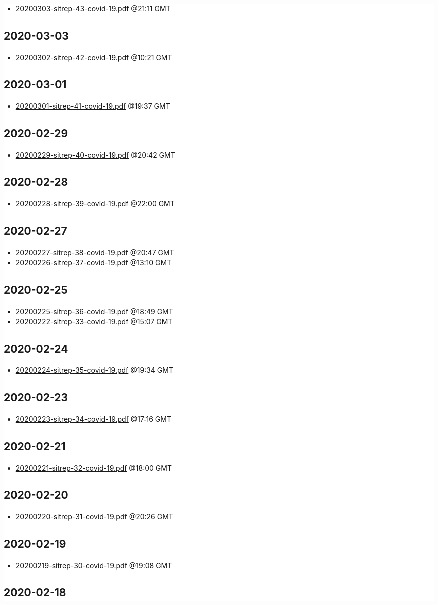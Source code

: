 * [20200303-sitrep-43-covid-19.pdf](4860cbde63b44a0af648906aadbac28ae8b544c9/file.pdf) @21:11 GMT

## 2020-03-03

* [20200302-sitrep-42-covid-19.pdf](0f375fce79ebcd0e22789882ee24fe00f13aa8c6/file.pdf) @10:21 GMT

## 2020-03-01

* [20200301-sitrep-41-covid-19.pdf](6537c3fb6b07a4f35e0a0acdf23743f257d8bdec/file.pdf) @19:37 GMT

## 2020-02-29

* [20200229-sitrep-40-covid-19.pdf](4149ea753a90e278d4ea49b17f567d8b15fc494f/file.pdf) @20:42 GMT

## 2020-02-28

* [20200228-sitrep-39-covid-19.pdf](a3a744f30553d6b5391b0449be79bbe73cb221a7/file.pdf) @22:00 GMT

## 2020-02-27

* [20200227-sitrep-38-covid-19.pdf](b51466bae0396c50404b7dcf63020056257a4c33/file.pdf) @20:47 GMT
* [20200226-sitrep-37-covid-19.pdf](0e9e0ce6c07e17ba08bd7333848e60c8f4ae1065/file.pdf) @13:10 GMT

## 2020-02-25

* [20200225-sitrep-36-covid-19.pdf](cd25b40e0663d8ca9c81d8d265e0adb5ca2eeedc/file.pdf) @18:49 GMT
* [20200222-sitrep-33-covid-19.pdf](4b7025a3115d6944efa554ca9684c02b75ed3321/file.pdf) @15:07 GMT

## 2020-02-24

* [20200224-sitrep-35-covid-19.pdf](a43b05700d65de5a91714a363c8657d2037af4fa/file.pdf) @19:34 GMT

## 2020-02-23

* [20200223-sitrep-34-covid-19.pdf](c9780084f92020b55863a769b3d302126b13cfb2/file.pdf) @17:16 GMT

## 2020-02-21

* [20200221-sitrep-32-covid-19.pdf](360b58c274c91e1cc55cfef728572b674e2b4aeb/file.pdf) @18:00 GMT

## 2020-02-20

* [20200220-sitrep-31-covid-19.pdf](4b65269ac2ed8a847c5759a0947772f3ee39c60b/file.pdf) @20:26 GMT

## 2020-02-19

* [20200219-sitrep-30-covid-19.pdf](9abd431b6166355def05acb9e3edae1dc8289dd1/file.pdf) @19:08 GMT

## 2020-02-18
